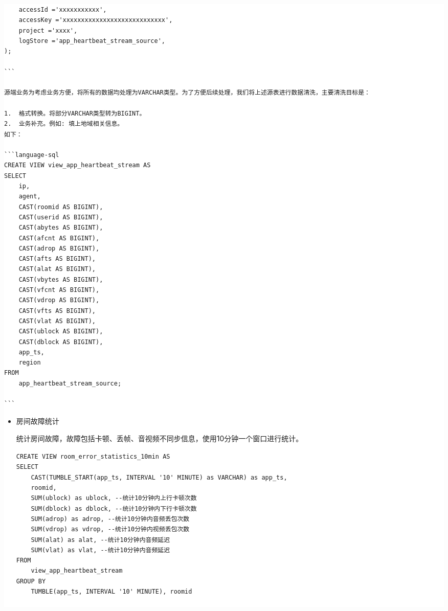    	accessId ='xxxxxxxxxxx',
    	accessKey ='xxxxxxxxxxxxxxxxxxxxxxxxxxxx',
    	project ='xxxx',
    	logStore ='app_heartbeat_stream_source',
    );
    
    ```

    源端业务为考虑业务方便，将所有的数据均处理为VARCHAR类型。为了方便后续处理，我们将上述源表进行数据清洗，主要清洗目标是：

    1.  格式转换。将部分VARCHAR类型转为BIGINT。
    2.  业务补充。例如: 填上地域相关信息。
    如下：

    ```language-sql
    CREATE VIEW view_app_heartbeat_stream AS
    SELECT
    	ip,
    	agent,
    	CAST(roomid AS BIGINT),
    	CAST(userid AS BIGINT),
    	CAST(abytes AS BIGINT),
    	CAST(afcnt AS BIGINT),
    	CAST(adrop AS BIGINT),
    	CAST(afts AS BIGINT),
    	CAST(alat AS BIGINT),
    	CAST(vbytes AS BIGINT),
    	CAST(vfcnt AS BIGINT),
    	CAST(vdrop AS BIGINT),
    	CAST(vfts AS BIGINT),
    	CAST(vlat AS BIGINT),
    	CAST(ublock AS BIGINT),
    	CAST(dblock AS BIGINT),
    	app_ts,	
    	region
    FROM
    	app_heartbeat_stream_source;
    
    ```

-   房间故障统计

    统计房间故障，故障包括卡顿、丢帧、音视频不同步信息，使用10分钟一个窗口进行统计。

    ```language-sql
    CREATE VIEW room_error_statistics_10min AS
    SELECT
    	CAST(TUMBLE_START(app_ts, INTERVAL '10' MINUTE) as VARCHAR) as app_ts,
    	roomid,
    	SUM(ublock) as ublock, --统计10分钟内上行卡顿次数
    	SUM(dblock) as dblock, --统计10分钟内下行卡顿次数
    	SUM(adrop) as adrop, --统计10分钟内音频丢包次数
    	SUM(vdrop) as vdrop, --统计10分钟内视频丢包次数
    	SUM(alat) as alat, --统计10分钟内音频延迟
    	SUM(vlat) as vlat, --统计10分钟内音频延迟
    FROM
    	view_app_heartbeat_stream
    GROUP BY
    	TUMBLE(app_ts, INTERVAL '10' MINUTE), roomid
    